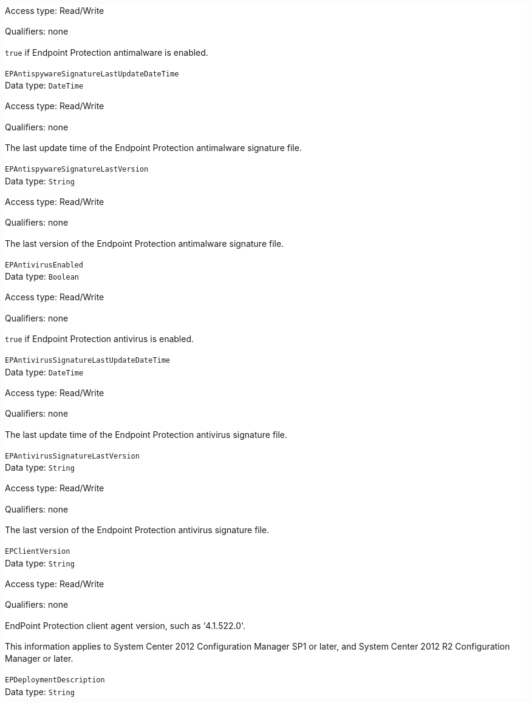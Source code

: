  Access type: Read/Write  

 Qualifiers: none  

 `true` if Endpoint Protection antimalware is enabled.  

 `EPAntispywareSignatureLastUpdateDateTime`  
 Data type: `DateTime`  

 Access type: Read/Write  

 Qualifiers: none  

 The last update time of the Endpoint Protection antimalware signature file.  

 `EPAntispywareSignatureLastVersion`  
 Data type: `String`  

 Access type: Read/Write  

 Qualifiers: none  

 The last version of the Endpoint Protection antimalware signature file.  

 `EPAntivirusEnabled`  
 Data type: `Boolean`  

 Access type: Read/Write  

 Qualifiers: none  

 `true` if Endpoint Protection antivirus is enabled.  

 `EPAntivirusSignatureLastUpdateDateTime`  
 Data type: `DateTime`  

 Access type: Read/Write  

 Qualifiers: none  

 The last update time of the Endpoint Protection antivirus signature file.  

 `EPAntivirusSignatureLastVersion`  
 Data type: `String`  

 Access type: Read/Write  

 Qualifiers: none  

 The last version of the Endpoint Protection antivirus signature file.  

 `EPClientVersion`  
 Data type: `String`  

 Access type: Read/Write  

 Qualifiers: none  

 EndPoint Protection client agent version, such as '4.1.522.0'.  

 This information applies to System Center 2012 Configuration Manager SP1 or later, and System Center 2012 R2 Configuration Manager or later.  

 `EPDeploymentDescription`  
 Data type: `String`  
